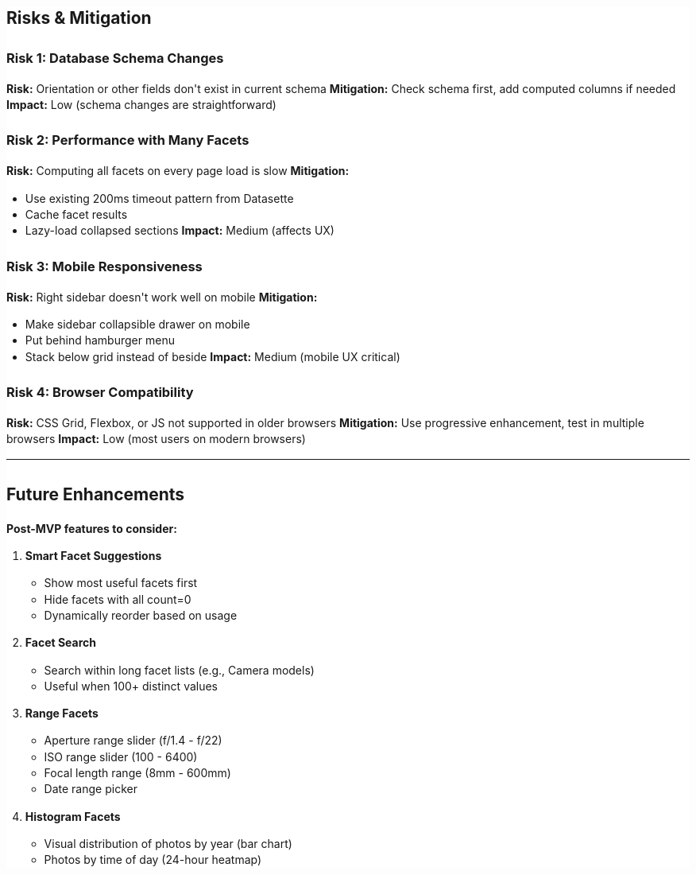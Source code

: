 
## Risks & Mitigation

### Risk 1: Database Schema Changes
**Risk:** Orientation or other fields don't exist in current schema
**Mitigation:** Check schema first, add computed columns if needed
**Impact:** Low (schema changes are straightforward)

### Risk 2: Performance with Many Facets
**Risk:** Computing all facets on every page load is slow
**Mitigation:**
- Use existing 200ms timeout pattern from Datasette
- Cache facet results
- Lazy-load collapsed sections
**Impact:** Medium (affects UX)

### Risk 3: Mobile Responsiveness
**Risk:** Right sidebar doesn't work well on mobile
**Mitigation:**
- Make sidebar collapsible drawer on mobile
- Put behind hamburger menu
- Stack below grid instead of beside
**Impact:** Medium (mobile UX critical)

### Risk 4: Browser Compatibility
**Risk:** CSS Grid, Flexbox, or JS not supported in older browsers
**Mitigation:** Use progressive enhancement, test in multiple browsers
**Impact:** Low (most users on modern browsers)

---

## Future Enhancements

**Post-MVP features to consider:**

1. **Smart Facet Suggestions**
   - Show most useful facets first
   - Hide facets with all count=0
   - Dynamically reorder based on usage

2. **Facet Search**
   - Search within long facet lists (e.g., Camera models)
   - Useful when 100+ distinct values

3. **Range Facets**
   - Aperture range slider (f/1.4 - f/22)
   - ISO range slider (100 - 6400)
   - Focal length range (8mm - 600mm)
   - Date range picker

4. **Histogram Facets**
   - Visual distribution of photos by year (bar chart)
   - Photos by time of day (24-hour heatmap)
